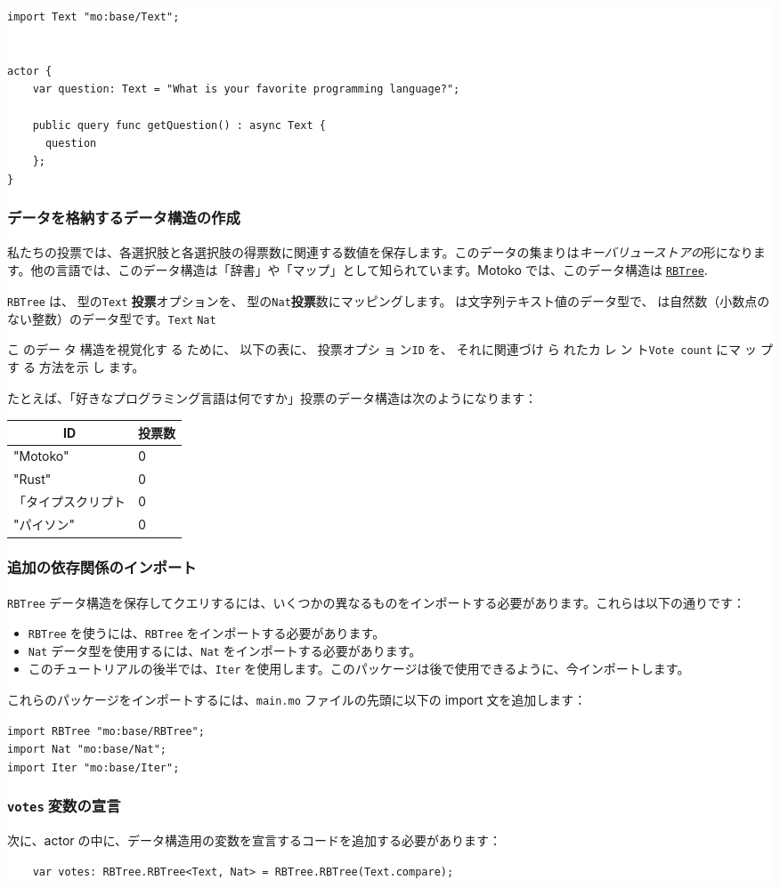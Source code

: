 ``` motoko
import Text "mo:base/Text";


actor {
    var question: Text = "What is your favorite programming language?";

    public query func getQuestion() : async Text { 
      question 
    };
}
```

### データを格納するデータ構造の作成

私たちの投票では、各選択肢と各選択肢の得票数に関連する数値を保存します。このデータの集まりは*キーバリューストアの*形になります。他の言語では、このデータ構造は「辞書」や「マップ」として知られています。Motoko では、このデータ構造は [`RBTree`](/motoko/main/base/RBTree.md).

`RBTree` は、 型の`Text` **投票**オプションを、 型の`Nat`**投票**数にマッピングします。 は文字列テキスト値のデータ型で、 は自然数（小数点のない整数）のデータ型です。`Text` `Nat` 

こ のデー タ 構造を視覚化す る ために、 以下の表に、 投票オプシ ョ ン`ID` を、 それに関連づけ ら れたカ レ ン ト`Vote count` にマ ッ プす る 方法を示 し ます。

たとえば、「好きなプログラミング言語は何ですか」投票のデータ構造は次のようになります：

| ID | 投票数 |
| --- | --- |
| "Motoko" | 0 |
| "Rust" | 0 |
| 「タイプスクリプト | 0 |
| "パイソン" | 0 |

### 追加の依存関係のインポート

`RBTree` データ構造を保存してクエリするには、いくつかの異なるものをインポートする必要があります。これらは以下の通りです：

- `RBTree` を使うには、`RBTree` をインポートする必要があります。
- `Nat` データ型を使用するには、`Nat` をインポートする必要があります。
- このチュートリアルの後半では、`Iter` を使用します。このパッケージは後で使用できるように、今インポートします。

これらのパッケージをインポートするには、`main.mo` ファイルの先頭に以下の import 文を追加します：

``` motoko
import RBTree "mo:base/RBTree";
import Nat "mo:base/Nat";
import Iter "mo:base/Iter";
```

### `votes` 変数の宣言

次に、actor の中に、データ構造用の変数を宣言するコードを追加する必要があります：

``` motoko
    var votes: RBTree.RBTree<Text, Nat> = RBTree.RBTree(Text.compare);
```
